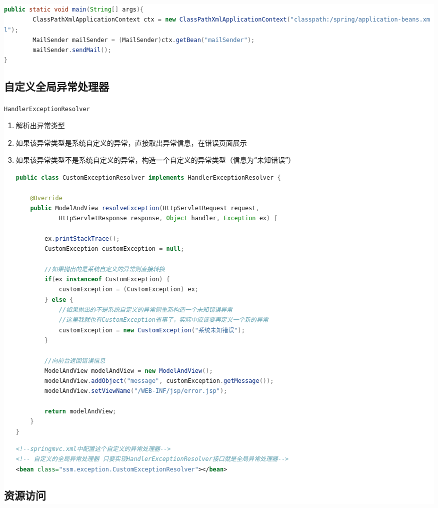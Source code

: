    ```java
   public static void main(String[] args){
           ClassPathXmlApplicationContext ctx = new ClassPathXmlApplicationContext("classpath:/spring/application-beans.xml");
           MailSender mailSender = (MailSender)ctx.getBean("mailSender");
           mailSender.sendMail();
   }
   ```

## **自定义全局异常处理器**

`HandlerExceptionResolver`

1. 解析出异常类型

2. 如果该异常类型是系统自定义的异常，直接取出异常信息，在错误页面展示

3. 如果该异常类型不是系统自定义的异常，构造一个自定义的异常类型（信息为“未知错误”）

   ```java
   public class CustomExceptionResolver implements HandlerExceptionResolver {
   
       @Override
       public ModelAndView resolveException(HttpServletRequest request,
               HttpServletResponse response, Object handler, Exception ex) {
   
           ex.printStackTrace();
           CustomException customException = null;
   
           //如果抛出的是系统自定义的异常则直接转换
           if(ex instanceof CustomException) {
               customException = (CustomException) ex;
           } else {
               //如果抛出的不是系统自定义的异常则重新构造一个未知错误异常
               //这里我就也有CustomException省事了，实际中应该要再定义一个新的异常
               customException = new CustomException("系统未知错误");
           }
   
           //向前台返回错误信息
           ModelAndView modelAndView = new ModelAndView();
           modelAndView.addObject("message", customException.getMessage());
           modelAndView.setViewName("/WEB-INF/jsp/error.jsp");
   
           return modelAndView;
       }
   }
   ```

   ```xml
   <!--springmvc.xml中配置这个自定义的异常处理器-->
   <!-- 自定义的全局异常处理器 只要实现HandlerExceptionResolver接口就是全局异常处理器-->
   <bean class="ssm.exception.CustomExceptionResolver"></bean> 
   ```

## 资源访问
